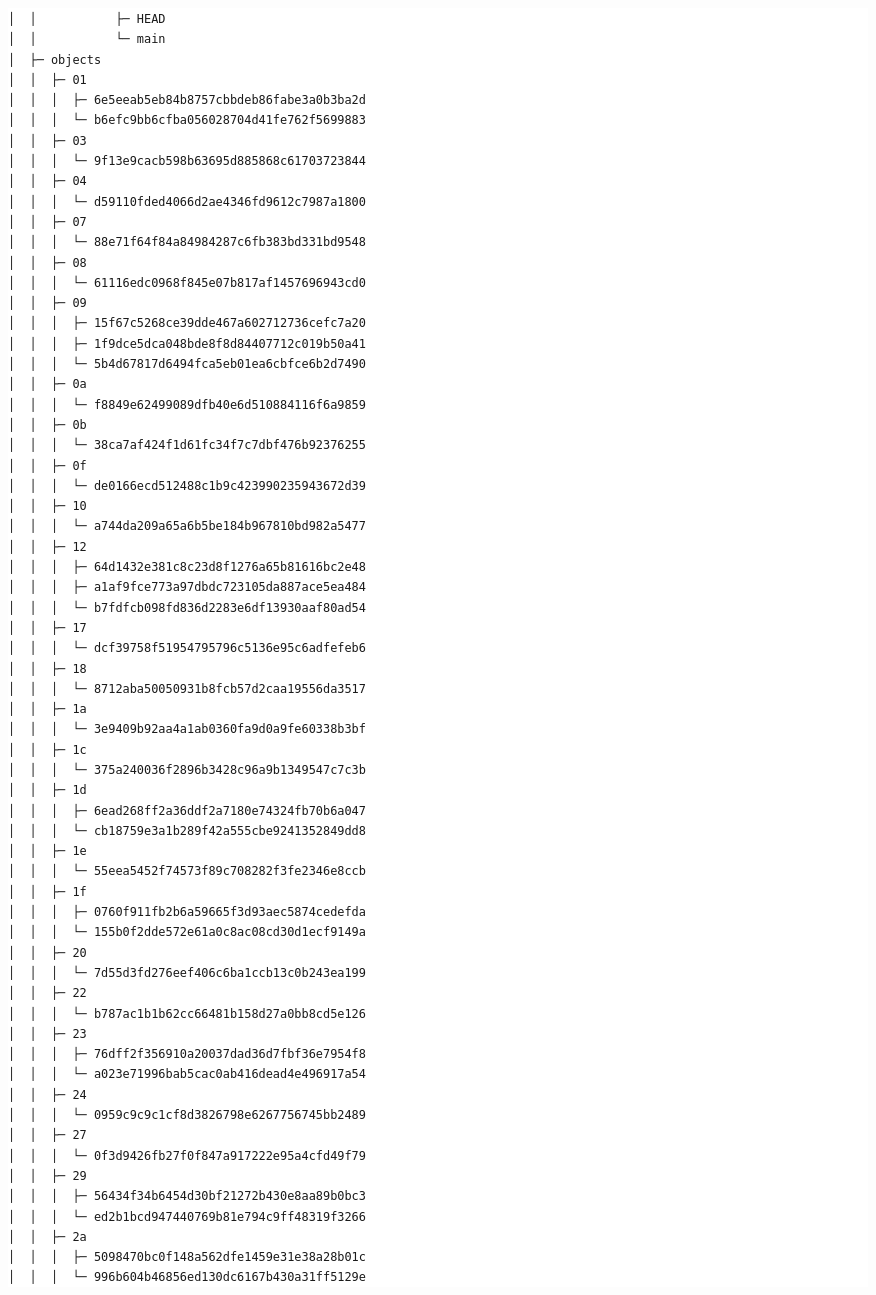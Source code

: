 ```
│  │           ├─ HEAD
│  │           └─ main
│  ├─ objects
│  │  ├─ 01
│  │  │  ├─ 6e5eeab5eb84b8757cbbdeb86fabe3a0b3ba2d
│  │  │  └─ b6efc9bb6cfba056028704d41fe762f5699883
│  │  ├─ 03
│  │  │  └─ 9f13e9cacb598b63695d885868c61703723844
│  │  ├─ 04
│  │  │  └─ d59110fded4066d2ae4346fd9612c7987a1800
│  │  ├─ 07
│  │  │  └─ 88e71f64f84a84984287c6fb383bd331bd9548
│  │  ├─ 08
│  │  │  └─ 61116edc0968f845e07b817af1457696943cd0
│  │  ├─ 09
│  │  │  ├─ 15f67c5268ce39dde467a602712736cefc7a20
│  │  │  ├─ 1f9dce5dca048bde8f8d84407712c019b50a41
│  │  │  └─ 5b4d67817d6494fca5eb01ea6cbfce6b2d7490
│  │  ├─ 0a
│  │  │  └─ f8849e62499089dfb40e6d510884116f6a9859
│  │  ├─ 0b
│  │  │  └─ 38ca7af424f1d61fc34f7c7dbf476b92376255
│  │  ├─ 0f
│  │  │  └─ de0166ecd512488c1b9c423990235943672d39
│  │  ├─ 10
│  │  │  └─ a744da209a65a6b5be184b967810bd982a5477
│  │  ├─ 12
│  │  │  ├─ 64d1432e381c8c23d8f1276a65b81616bc2e48
│  │  │  ├─ a1af9fce773a97dbdc723105da887ace5ea484
│  │  │  └─ b7fdfcb098fd836d2283e6df13930aaf80ad54
│  │  ├─ 17
│  │  │  └─ dcf39758f51954795796c5136e95c6adfefeb6
│  │  ├─ 18
│  │  │  └─ 8712aba50050931b8fcb57d2caa19556da3517
│  │  ├─ 1a
│  │  │  └─ 3e9409b92aa4a1ab0360fa9d0a9fe60338b3bf
│  │  ├─ 1c
│  │  │  └─ 375a240036f2896b3428c96a9b1349547c7c3b
│  │  ├─ 1d
│  │  │  ├─ 6ead268ff2a36ddf2a7180e74324fb70b6a047
│  │  │  └─ cb18759e3a1b289f42a555cbe9241352849dd8
│  │  ├─ 1e
│  │  │  └─ 55eea5452f74573f89c708282f3fe2346e8ccb
│  │  ├─ 1f
│  │  │  ├─ 0760f911fb2b6a59665f3d93aec5874cedefda
│  │  │  └─ 155b0f2dde572e61a0c8ac08cd30d1ecf9149a
│  │  ├─ 20
│  │  │  └─ 7d55d3fd276eef406c6ba1ccb13c0b243ea199
│  │  ├─ 22
│  │  │  └─ b787ac1b1b62cc66481b158d27a0bb8cd5e126
│  │  ├─ 23
│  │  │  ├─ 76dff2f356910a20037dad36d7fbf36e7954f8
│  │  │  └─ a023e71996bab5cac0ab416dead4e496917a54
│  │  ├─ 24
│  │  │  └─ 0959c9c9c1cf8d3826798e6267756745bb2489
│  │  ├─ 27
│  │  │  └─ 0f3d9426fb27f0f847a917222e95a4cfd49f79
│  │  ├─ 29
│  │  │  ├─ 56434f34b6454d30bf21272b430e8aa89b0bc3
│  │  │  └─ ed2b1bcd947440769b81e794c9ff48319f3266
│  │  ├─ 2a
│  │  │  ├─ 5098470bc0f148a562dfe1459e31e38a28b01c
│  │  │  └─ 996b604b46856ed130dc6167b430a31ff5129e
```